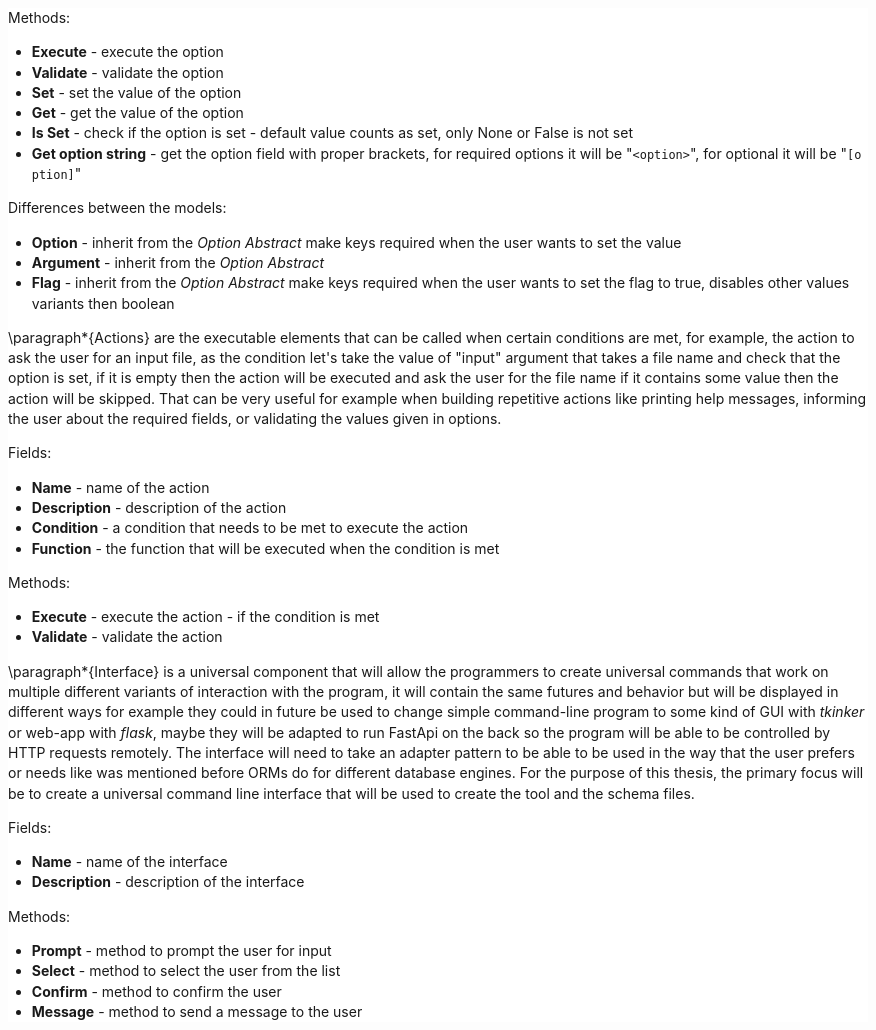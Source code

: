 Methods:

- **Execute** - execute the option
- **Validate** - validate the option
- **Set** - set the value of the option
- **Get** - get the value of the option
- **Is Set** - check if the option is set - default value counts as set, only None or False is not set
- **Get option string** - get the option field with proper brackets, for required options it will be "``<option>``", for optional it will be "``[option]``"

Differences between the models:

- **Option** - inherit from the *Option Abstract* make keys required when the user wants to set the value
- **Argument** - inherit from the *Option Abstract*
- **Flag** - inherit from the *Option Abstract* make keys required when the user wants to set the flag to true, disables other values variants then boolean

\paragraph*{Actions} are the executable elements that can be called when certain conditions are met, for example, the action to ask the user for an input file, as the condition let's take the value of "input" argument that takes a file name and check that the option is set, if it is empty then the action will be executed and ask the user for the file name if it contains some value then the action will be skipped. That can be very useful for example when building repetitive actions like printing help messages, informing the user about the required fields, or validating the values given in options.

Fields:

- **Name** - name of the action
- **Description** - description of the action
- **Condition** - a condition that needs to be met to execute the action
- **Function** - the function that will be executed when the condition is met

Methods:

- **Execute** - execute the action - if the condition is met
- **Validate** - validate the action

\paragraph*{Interface} is a universal component that will allow the programmers to create universal commands that work on multiple different variants of interaction with the program, it will contain the same futures and behavior but will be displayed in different ways for example they could in future be used to change simple command-line program to some kind of GUI with *tkinker* or web-app with *flask*, maybe they will be adapted to run FastApi on the back so the program will be able to be controlled by HTTP requests remotely. The interface will need to take an adapter pattern to be able to be used in the way that the user prefers or needs like was mentioned before ORMs do for different database engines. For the purpose of this thesis, the primary focus will be to create a universal command line interface that will be used to create the tool and the schema files.

Fields:

- **Name** - name of the interface
- **Description** - description of the interface

Methods:

- **Prompt** - method to prompt the user for input
- **Select** - method to select the user from the list
- **Confirm** - method to confirm the user
- **Message** - method to send a message to the user
